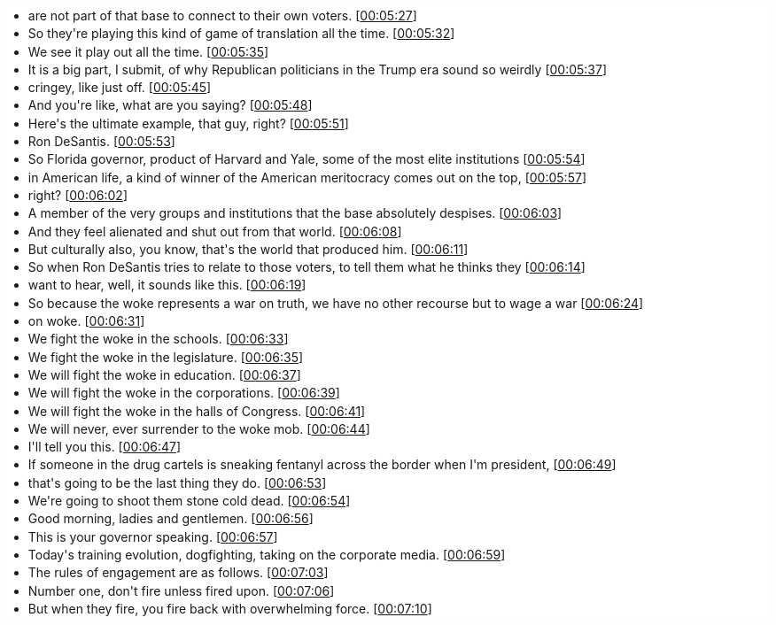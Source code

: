 *  are not part of that base to connect to their own voters. [[00:05:27](https://www.youtube.com/watch?v=igkc6DJrBGk&t=327.32s)]
*  So they're playing this kind of game of translation all the time. [[00:05:32](https://www.youtube.com/watch?v=igkc6DJrBGk&t=332.08s)]
*  We see it play out all the time. [[00:05:35](https://www.youtube.com/watch?v=igkc6DJrBGk&t=335.4s)]
*  It is a big part, I submit, of why Republican politicians in the Trump era sound so weirdly [[00:05:37](https://www.youtube.com/watch?v=igkc6DJrBGk&t=337.12s)]
*  cringey, like just off. [[00:05:45](https://www.youtube.com/watch?v=igkc6DJrBGk&t=345.6s)]
*  And you're like, what are you saying? [[00:05:48](https://www.youtube.com/watch?v=igkc6DJrBGk&t=348.4s)]
*  Here's the ultimate example, that guy, right? [[00:05:51](https://www.youtube.com/watch?v=igkc6DJrBGk&t=351.44s)]
*  Ron DeSantis. [[00:05:53](https://www.youtube.com/watch?v=igkc6DJrBGk&t=353.16s)]
*  So Florida governor, product of Harvard and Yale, some of the most elite institutions [[00:05:54](https://www.youtube.com/watch?v=igkc6DJrBGk&t=354.16s)]
*  in American life, a kind of winner of the American meritocracy comes out on the top, [[00:05:57](https://www.youtube.com/watch?v=igkc6DJrBGk&t=357.96s)]
*  right? [[00:06:02](https://www.youtube.com/watch?v=igkc6DJrBGk&t=362.28000000000003s)]
*  A member of the very groups and institutions that the base absolutely despises. [[00:06:03](https://www.youtube.com/watch?v=igkc6DJrBGk&t=363.28000000000003s)]
*  And they feel alienated and shut out from that world. [[00:06:08](https://www.youtube.com/watch?v=igkc6DJrBGk&t=368.24s)]
*  But culturally also, you know, that's the world that produced him. [[00:06:11](https://www.youtube.com/watch?v=igkc6DJrBGk&t=371.2s)]
*  So when Ron DeSantis tries to relate to those voters, to tell them what he thinks they [[00:06:14](https://www.youtube.com/watch?v=igkc6DJrBGk&t=374.92s)]
*  want to hear, well, it sounds like this. [[00:06:19](https://www.youtube.com/watch?v=igkc6DJrBGk&t=379.6s)]
*  So because the woke represents a war on truth, we have no other recourse but to wage a war [[00:06:24](https://www.youtube.com/watch?v=igkc6DJrBGk&t=384.36s)]
*  on woke. [[00:06:31](https://www.youtube.com/watch?v=igkc6DJrBGk&t=391.64s)]
*  We fight the woke in the schools. [[00:06:33](https://www.youtube.com/watch?v=igkc6DJrBGk&t=393.02000000000004s)]
*  We fight the woke in the legislature. [[00:06:35](https://www.youtube.com/watch?v=igkc6DJrBGk&t=395.08000000000004s)]
*  We will fight the woke in education. [[00:06:37](https://www.youtube.com/watch?v=igkc6DJrBGk&t=397.34000000000003s)]
*  We will fight the woke in the corporations. [[00:06:39](https://www.youtube.com/watch?v=igkc6DJrBGk&t=399.56s)]
*  We will fight the woke in the halls of Congress. [[00:06:41](https://www.youtube.com/watch?v=igkc6DJrBGk&t=401.64s)]
*  We will never, ever surrender to the woke mob. [[00:06:44](https://www.youtube.com/watch?v=igkc6DJrBGk&t=404.32s)]
*  I'll tell you this. [[00:06:47](https://www.youtube.com/watch?v=igkc6DJrBGk&t=407.92s)]
*  If someone in the drug cartels is sneaking fentanyl across the border when I'm president, [[00:06:49](https://www.youtube.com/watch?v=igkc6DJrBGk&t=409.08s)]
*  that's going to be the last thing they do. [[00:06:53](https://www.youtube.com/watch?v=igkc6DJrBGk&t=413.4s)]
*  We're going to shoot them stone cold dead. [[00:06:54](https://www.youtube.com/watch?v=igkc6DJrBGk&t=414.88s)]
*  Good morning, ladies and gentlemen. [[00:06:56](https://www.youtube.com/watch?v=igkc6DJrBGk&t=416.52s)]
*  This is your governor speaking. [[00:06:57](https://www.youtube.com/watch?v=igkc6DJrBGk&t=417.86s)]
*  Today's training evolution, dogfighting, taking on the corporate media. [[00:06:59](https://www.youtube.com/watch?v=igkc6DJrBGk&t=419.24s)]
*  The rules of engagement are as follows. [[00:07:03](https://www.youtube.com/watch?v=igkc6DJrBGk&t=423.96s)]
*  Number one, don't fire unless fired upon. [[00:07:06](https://www.youtube.com/watch?v=igkc6DJrBGk&t=426.8s)]
*  But when they fire, you fire back with overwhelming force. [[00:07:10](https://www.youtube.com/watch?v=igkc6DJrBGk&t=430.2s)]